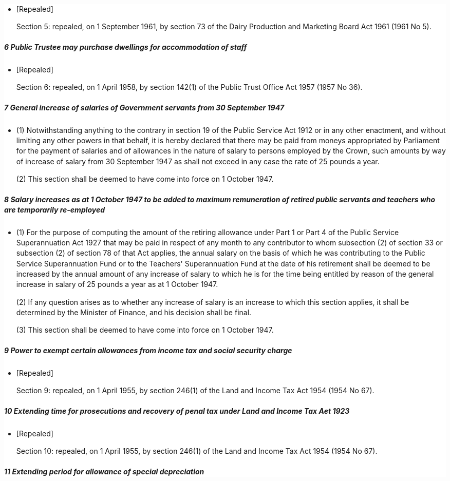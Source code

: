 *   \[Repealed\]
    
    Section 5: repealed, on 1 September 1961, by section 73 of the Dairy Production and Marketing Board Act 1961 (1961 No 5).

##### 6 Public Trustee may purchase dwellings for accommodation of staff
    
*   \[Repealed\]
    
    Section 6: repealed, on 1 April 1958, by section 142(1) of the Public Trust Office Act 1957 (1957 No 36).

##### 7 General increase of salaries of Government servants from 30 September 1947
    
*   (1) Notwithstanding anything to the contrary in section 19 of the Public Service Act 1912 or in any other enactment, and without limiting any other powers in that behalf, it is hereby declared that there may be paid from moneys appropriated by Parliament for the payment of salaries and of allowances in the nature of salary to persons employed by the Crown, such amounts by way of increase of salary from 30 September 1947 as shall not exceed in any case the rate of 25 pounds a year.
    
    (2) This section shall be deemed to have come into force on 1 October 1947\.

##### 8 Salary increases as at 1 October 1947 to be added to maximum remuneration of retired public servants and teachers who are temporarily re-employed
    
*   (1) For the purpose of computing the amount of the retiring allowance under Part 1 or Part 4 of the Public Service Superannuation Act 1927 that may be paid in respect of any month to any contributor to whom subsection (2) of section 33 or subsection  (2) of section 78 of that Act applies, the annual salary on the basis of which he was contributing to the Public Service Superannuation Fund or to the Teachers' Superannuation Fund at the date of his retirement shall be deemed to be increased by the annual amount of any increase of salary to which he is for the time being entitled by reason of the general increase in salary of 25 pounds a year as at 1 October 1947\.
    
    (2) If any question arises as to whether any increase of salary is an increase to which this section applies, it shall be determined by the Minister of Finance, and his decision shall be final.
    
    (3) This section shall be deemed to have come into force on 1 October 1947\.

##### 9 Power to exempt certain allowances from income tax and social security charge
    
*   \[Repealed\]
    
    Section 9: repealed, on 1 April 1955, by section 246(1) of the Land and Income Tax Act 1954 (1954 No 67).

##### 10 Extending time for prosecutions and recovery of penal tax under Land and Income Tax Aet 1923
    
*   \[Repealed\]
    
    Section 10: repealed, on 1 April 1955, by section 246(1) of the Land and Income Tax Act 1954 (1954 No 67).

##### 11 Extending period for allowance of special depreciation
    

[0]: http://www.legislation.govt.nz/act/public/1947/0045/latest/link.aspx?id=DLM195466
[1]: http://www.legislation.govt.nz/act/public/1947/0045/latest/whole.html#DLM244644
[2]: http://www.legislation.govt.nz/act/public/1947/0045/latest/whole.html#DLM244646
[3]: http://www.legislation.govt.nz/act/public/1947/0045/latest/whole.html#DLM4505301
[4]: http://www.legislation.govt.nz/act/public/1947/0045/latest/whole.html#DLM244647
[5]: http://www.legislation.govt.nz/act/public/1947/0045/latest/whole.html#DLM244648
[6]: http://www.legislation.govt.nz/act/public/1947/0045/latest/whole.html#DLM244649
[7]: http://www.legislation.govt.nz/act/public/1947/0045/latest/whole.html#DLM244650
[8]: http://www.legislation.govt.nz/act/public/1947/0045/latest/whole.html#DLM244651
[9]: http://www.legislation.govt.nz/act/public/1947/0045/latest/whole.html#DLM244652
[10]: http://www.legislation.govt.nz/act/public/1947/0045/latest/whole.html#DLM244653
[11]: http://www.legislation.govt.nz/act/public/1947/0045/latest/whole.html#DLM244654
[12]: http://www.legislation.govt.nz/act/public/1947/0045/latest/whole.html#DLM244655
[13]: http://www.legislation.govt.nz/act/public/1947/0045/latest/whole.html#DLM244656
[14]: http://www.legislation.govt.nz/act/public/1947/0045/latest/whole.html#DLM244657
[15]: http://www.legislation.govt.nz/act/public/1947/0045/latest/whole.html#DLM4505311
[16]: http://www.legislation.govt.nz/act/public/1947/0045/latest/whole.html#DLM244658
[17]: http://www.legislation.govt.nz/act/public/1947/0045/latest/whole.html#DLM244659
[18]: http://www.legislation.govt.nz/act/public/1947/0045/latest/whole.html#DLM244660
[19]: http://www.legislation.govt.nz/act/public/1947/0045/latest/whole.html#DLM244661
[20]: http://www.legislation.govt.nz/act/public/1947/0045/latest/whole.html#DLM244662
[21]: http://www.legislation.govt.nz/act/public/1947/0045/latest/whole.html#DLM244663
[22]: http://www.legislation.govt.nz/act/public/1947/0045/latest/whole.html#DLM4505319
[23]: http://www.legislation.govt.nz/act/public/1947/0045/latest/whole.html#DLM244664
[24]: http://www.legislation.govt.nz/act/public/1947/0045/latest/whole.html#DLM244665
[25]: http://www.legislation.govt.nz/act/public/1947/0045/latest/whole.html#DLM244666
[26]: http://www.legislation.govt.nz/act/public/1947/0045/latest/whole.html#DLM244667
[27]: http://www.legislation.govt.nz/act/public/1947/0045/latest/whole.html#DLM244672
[28]: http://www.legislation.govt.nz/act/public/1947/0045/latest/whole.html#DLM4505327
[29]: http://www.legislation.govt.nz/act/public/1947/0045/latest/whole.html#DLM244673
[30]: http://www.legislation.govt.nz/act/public/1947/0045/latest/whole.html#DLM244674
[31]: http://www.legislation.govt.nz/act/public/1947/0045/latest/whole.html#DLM244675
[32]: http://www.legislation.govt.nz/act/public/1947/0045/latest/whole.html#DLM244676
[33]: http://www.legislation.govt.nz/act/public/1947/0045/latest/whole.html#DLM244677
[34]: http://www.legislation.govt.nz/act/public/1947/0045/latest/whole.html#DLM244678
[35]: http://www.legislation.govt.nz/act/public/1947/0045/latest/whole.html#DLM244679
[36]: http://www.legislation.govt.nz/act/public/1947/0045/latest/whole.html#DLM4505332
[37]: http://www.legislation.govt.nz/act/public/1947/0045/latest/whole.html#DLM244682
[38]: http://www.legislation.govt.nz/act/public/1947/0045/latest/whole.html#DLM244683
[39]: http://www.legislation.govt.nz/act/public/1947/0045/latest/whole.html#DLM244684
[40]: http://www.legislation.govt.nz/act/public/1947/0045/latest/whole.html#DLM244685
[41]: http://www.legislation.govt.nz/act/public/1947/0045/latest/whole.html#DLM244686
[42]: http://www.legislation.govt.nz/act/public/1947/0045/latest/whole.html#DLM244687
[43]: http://www.legislation.govt.nz/act/public/1947/0045/latest/whole.html#DLM244688
[44]: http://www.legislation.govt.nz/act/public/1947/0045/latest/whole.html#DLM244689
[45]: http://www.legislation.govt.nz/act/public/1947/0045/latest/whole.html#DLM244690
[46]: http://www.legislation.govt.nz/act/public/1947/0045/latest/whole.html#DLM244691
[47]: http://www.legislation.govt.nz/act/public/1947/0045/latest/whole.html#DLM244693
[48]: http://www.legislation.govt.nz/act/public/1947/0045/latest/link.aspx?id=DLM255430
[49]: http://www.legislation.govt.nz/act/public/1947/0045/latest/link.aspx?id=DLM230364
[50]: http://www.legislation.govt.nz/act/public/1947/0045/latest/link.aspx?id=DLM323085
[51]: http://www.legislation.govt.nz/act/public/1947/0045/latest/link.aspx?id=DLM131667
[52]: http://www.legislation.govt.nz/act/public/1947/0045/latest/link.aspx?id=DLM174088
[53]: http://www.legislation.govt.nz/act/public/1947/0045/latest/link.aspx?id=DLM445220
[54]: http://www.legislation.govt.nz/act/public/1947/0045/latest/link.aspx?id=DLM445227
[55]: http://www.pco.parliament.govt.nz/reprints/
[56]: http://www.legislation.govt.nz/act/public/1947/0045/latest/link.aspx?id=DLM195439
[57]: http://www.pco.parliament.govt.nz/editorial-conventions/
[58]: http://www.legislation.govt.nz/act/public/1947/0045/latest/link.aspx?id=DLM195468
[59]: http://www.legislation.govt.nz/act/public/1947/0045/latest/link.aspx?id=DLM195470